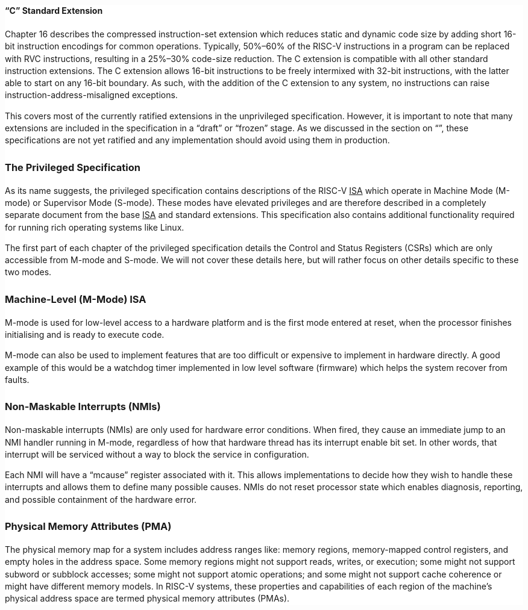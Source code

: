 #### **“C” Standard Extension**
Chapter 16 describes the compressed instruction-set extension which reduces static and dynamic code size by adding short 16-bit instruction encodings for common operations. Typically, 50%–60% of the RISC-V instructions in a program can be replaced with RVC instructions, resulting in a 25%–30% code-size reduction. The C extension is compatible with all other standard instruction extensions. The C extension allows 16-bit instructions to be freely intermixed with 32-bit instructions, with the latter able to start on any 16-bit boundary. As such, with the addition of the C extension to any system, no instructions can raise instruction-address-misaligned exceptions.

This covers most of the currently ratified extensions in the unprivileged specification. However, it is important to note that many extensions are included in the specification in a “draft” or “frozen” stage. As we discussed in the section on “[](notes/private/work/introduction-to-riscv.md#RISC-V%20Extensions%20Lifecycle|RISC-V%20Extension%20Lifecycle)”, these specifications are not yet ratified and any implementation should avoid using them in production.

### The Privileged Specification
As its name suggests, the privileged specification contains descriptions of the RISC-V [ISA](notes/private/work/isa.md) which operate in Machine Mode (M-mode) or Supervisor Mode (S-mode). These modes have elevated privileges and are therefore described in a completely separate document from the base [ISA](notes/private/work/isa.md) and standard extensions. This specification also contains additional functionality required for running rich operating systems like Linux.

The first part of each chapter of the privileged specification details the Control and Status Registers (CSRs) which are only accessible from M-mode and S-mode. We will not cover these details here, but will rather focus on other details specific to these two modes.

### Machine-Level (M-Mode) ISA
M-mode is used for low-level access to a hardware platform and is the first mode entered at reset, when the processor finishes initialising and is ready to execute code.

M-mode can also be used to implement features that are too difficult or expensive to implement in hardware directly. A good example of this would be a watchdog timer implemented in low level software (firmware) which helps the system recover from faults.

### Non-Maskable Interrupts (NMIs)
Non-maskable interrupts (NMIs) are only used for hardware error conditions. When fired, they cause an immediate jump to an NMI handler running in M-mode, regardless of how that hardware thread has its interrupt enable bit set. In other words, that interrupt will be serviced without a way to block the service in configuration. 

Each NMI will have a “mcause” register associated with it. This allows implementations to decide how they wish to handle these interrupts and allows them to define many possible causes. NMIs do not reset processor state which enables diagnosis, reporting, and possible containment of the hardware error.

### Physical Memory Attributes (PMA)
The physical memory map for a system includes address ranges like: memory regions, memory-mapped control registers, and empty holes in the address space. Some memory regions might not support reads, writes, or execution; some might not support subword or subblock accesses; some might not support atomic operations; and some might not support cache coherence or might have different memory models. In RISC-V systems, these properties and capabilities of each region of the machine’s physical address space are termed physical memory attributes (PMAs).
